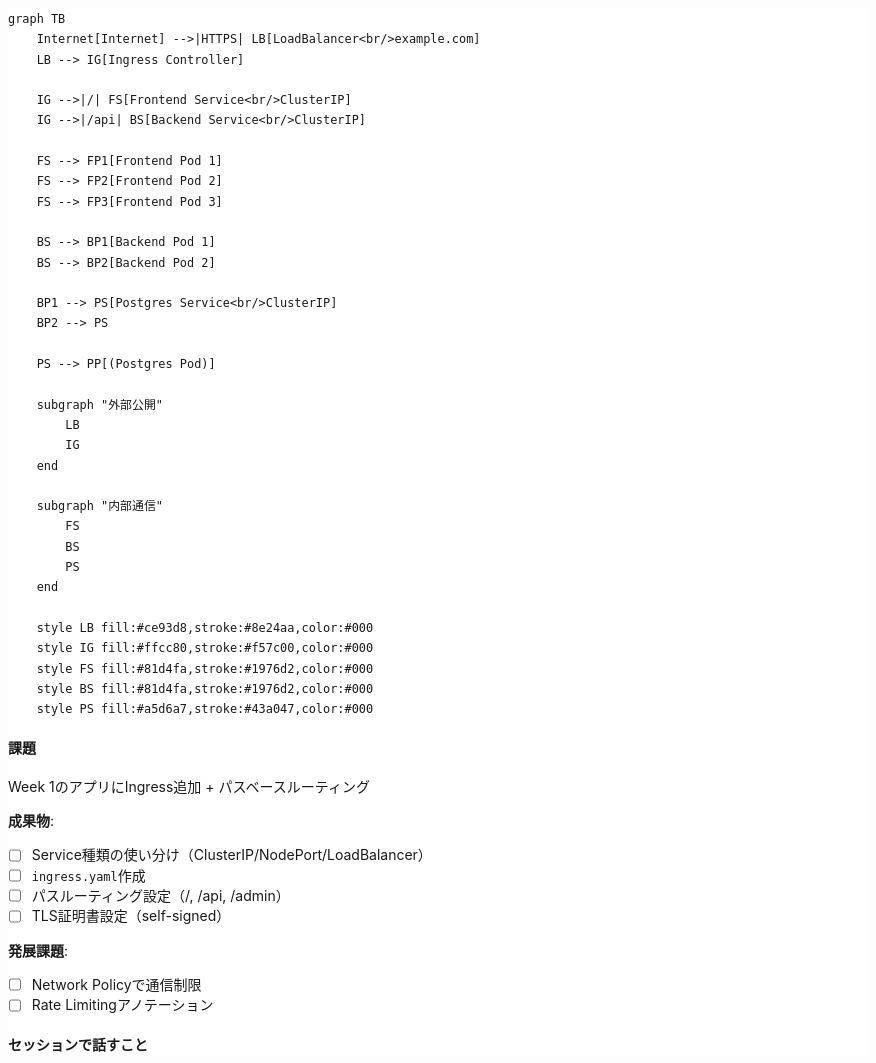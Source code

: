 ```mermaid
graph TB
    Internet[Internet] -->|HTTPS| LB[LoadBalancer<br/>example.com]
    LB --> IG[Ingress Controller]

    IG -->|/| FS[Frontend Service<br/>ClusterIP]
    IG -->|/api| BS[Backend Service<br/>ClusterIP]

    FS --> FP1[Frontend Pod 1]
    FS --> FP2[Frontend Pod 2]
    FS --> FP3[Frontend Pod 3]

    BS --> BP1[Backend Pod 1]
    BS --> BP2[Backend Pod 2]

    BP1 --> PS[Postgres Service<br/>ClusterIP]
    BP2 --> PS

    PS --> PP[(Postgres Pod)]

    subgraph "外部公開"
        LB
        IG
    end

    subgraph "内部通信"
        FS
        BS
        PS
    end

    style LB fill:#ce93d8,stroke:#8e24aa,color:#000
    style IG fill:#ffcc80,stroke:#f57c00,color:#000
    style FS fill:#81d4fa,stroke:#1976d2,color:#000
    style BS fill:#81d4fa,stroke:#1976d2,color:#000
    style PS fill:#a5d6a7,stroke:#43a047,color:#000
```

#### 課題

Week 1のアプリにIngress追加 + パスベースルーティング

**成果物**:
- [ ] Service種類の使い分け（ClusterIP/NodePort/LoadBalancer）
- [ ] `ingress.yaml`作成
- [ ] パスルーティング設定（/, /api, /admin）
- [ ] TLS証明書設定（self-signed）

**発展課題**:
- [ ] Network Policyで通信制限
- [ ] Rate Limitingアノテーション

#### セッションで話すこと
